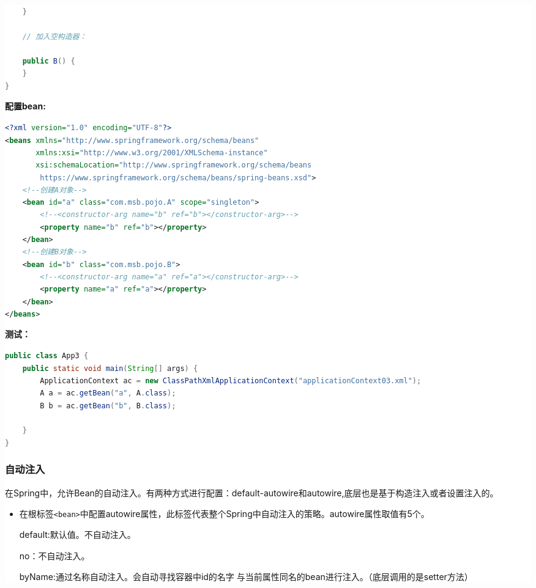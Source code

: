 ```java
    }

    // 加入空构造器：

    public B() {
    }
}
```

**配置bean:**

```xml
<?xml version="1.0" encoding="UTF-8"?>
<beans xmlns="http://www.springframework.org/schema/beans"
       xmlns:xsi="http://www.w3.org/2001/XMLSchema-instance"
       xsi:schemaLocation="http://www.springframework.org/schema/beans
        https://www.springframework.org/schema/beans/spring-beans.xsd">
    <!--创建A对象-->
    <bean id="a" class="com.msb.pojo.A" scope="singleton">
        <!--<constructor-arg name="b" ref="b"></constructor-arg>-->
        <property name="b" ref="b"></property>
    </bean>
    <!--创建B对象-->
    <bean id="b" class="com.msb.pojo.B">
        <!--<constructor-arg name="a" ref="a"></constructor-arg>-->
        <property name="a" ref="a"></property>
    </bean>
</beans>
```

**测试：**

```java
public class App3 {
    public static void main(String[] args) {
        ApplicationContext ac = new ClassPathXmlApplicationContext("applicationContext03.xml");
        A a = ac.getBean("a", A.class);
        B b = ac.getBean("b", B.class);

    }
}
```



### 自动注入

在Spring中，允许Bean的自动注入。有两种方式进行配置：default-autowire和autowire,底层也是基于构造注入或者设置注入的。

* 在根标签`<bean>`中配置autowire属性，此标签代表整个Spring中自动注入的策略。autowire属性取值有5个。

  default:默认值。不自动注入。

  no：不自动注入。

  byName:通过名称自动注入。会自动寻找容器中id的名字 与当前属性同名的bean进行注入。（底层调用的是setter方法）
